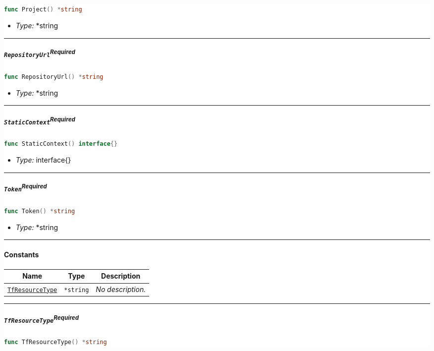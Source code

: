 ```go
func Project() *string
```

- *Type:* *string

---

##### `RepositoryUrl`<sup>Required</sup> <a name="RepositoryUrl" id="@cdktf/provider-gitlab.projectIntegrationGithub.ProjectIntegrationGithub.property.repositoryUrl"></a>

```go
func RepositoryUrl() *string
```

- *Type:* *string

---

##### `StaticContext`<sup>Required</sup> <a name="StaticContext" id="@cdktf/provider-gitlab.projectIntegrationGithub.ProjectIntegrationGithub.property.staticContext"></a>

```go
func StaticContext() interface{}
```

- *Type:* interface{}

---

##### `Token`<sup>Required</sup> <a name="Token" id="@cdktf/provider-gitlab.projectIntegrationGithub.ProjectIntegrationGithub.property.token"></a>

```go
func Token() *string
```

- *Type:* *string

---

#### Constants <a name="Constants" id="Constants"></a>

| **Name** | **Type** | **Description** |
| --- | --- | --- |
| <code><a href="#@cdktf/provider-gitlab.projectIntegrationGithub.ProjectIntegrationGithub.property.tfResourceType">TfResourceType</a></code> | <code>*string</code> | *No description.* |

---

##### `TfResourceType`<sup>Required</sup> <a name="TfResourceType" id="@cdktf/provider-gitlab.projectIntegrationGithub.ProjectIntegrationGithub.property.tfResourceType"></a>

```go
func TfResourceType() *string
```
